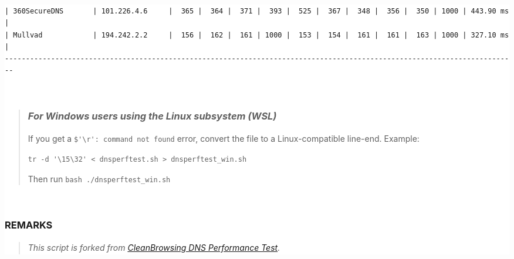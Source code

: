 ```
| 360SecureDNS       | 101.226.4.6     |  365 |  364 |  371 |  393 |  525 |  367 |  348 |  356 |  350 | 1000 | 443.90 ms |
| Mullvad            | 194.242.2.2     |  156 |  162 |  161 | 1000 |  153 |  154 |  161 |  161 |  163 | 1000 | 327.10 ms |
--------------------------------------------------------------------------------------------------------------------------
```

<BR>

> ### _For Windows users using the Linux subsystem (WSL)_
>
> If you get a `$'\r': command not found` error, convert the file to a Linux-compatible line-end. Example:
>
> `tr -d '\15\32' < dnsperftest.sh > dnsperftest_win.sh`
>
> Then run `bash ./dnsperftest_win.sh`

<BR>

### REMARKS
> _This script is forked from [CleanBrowsing DNS Performance Test](https://github.com/cleanbrowsing/dnsperftest)._